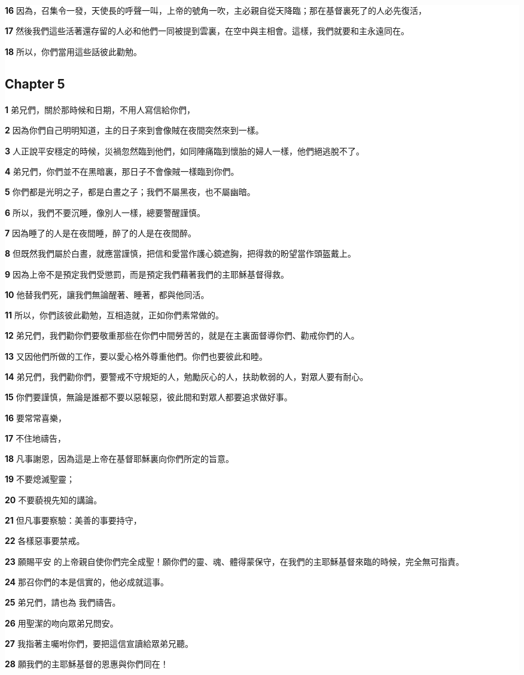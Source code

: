 **16** 因為，召集令一發，天使長的呼聲一叫，上帝的號角一吹，主必親自從天降臨；那在基督裏死了的人必先復活，

**17** 然後我們這些活著還存留的人必和他們一同被提到雲裏，在空中與主相會。這樣，我們就要和主永遠同在。

**18** 所以，你們當用這些話彼此勸勉。

## Chapter 5

**1** 弟兄們，關於那時候和日期，不用人寫信給你們，

**2** 因為你們自己明明知道，主的日子來到會像賊在夜間突然來到一樣。

**3** 人正說平安穩定的時候，災禍忽然臨到他們，如同陣痛臨到懷胎的婦人一樣，他們絕逃脫不了。

**4** 弟兄們，你們並不在黑暗裏，那日子不會像賊一樣臨到你們。

**5** 你們都是光明之子，都是白晝之子；我們不屬黑夜，也不屬幽暗。

**6** 所以，我們不要沉睡，像別人一樣，總要警醒謹慎。

**7** 因為睡了的人是在夜間睡，醉了的人是在夜間醉。

**8** 但既然我們屬於白晝，就應當謹慎，把信和愛當作護心鏡遮胸，把得救的盼望當作頭盔戴上。

**9** 因為上帝不是預定我們受懲罰，而是預定我們藉著我們的主耶穌基督得救。

**10** 他替我們死，讓我們無論醒著、睡著，都與他同活。

**11** 所以，你們該彼此勸勉，互相造就，正如你們素常做的。

**12** 弟兄們，我們勸你們要敬重那些在你們中間勞苦的，就是在主裏面督導你們、勸戒你們的人。

**13** 又因他們所做的工作，要以愛心格外尊重他們。你們也要彼此和睦。

**14** 弟兄們，我們勸你們，要警戒不守規矩的人，勉勵灰心的人，扶助軟弱的人，對眾人要有耐心。

**15** 你們要謹慎，無論是誰都不要以惡報惡，彼此間和對眾人都要追求做好事。

**16** 要常常喜樂，

**17** 不住地禱告，

**18** 凡事謝恩，因為這是上帝在基督耶穌裏向你們所定的旨意。

**19** 不要熄滅聖靈；

**20** 不要藐視先知的講論。

**21** 但凡事要察驗：美善的事要持守，

**22** 各樣惡事要禁戒。

**23** 願賜平安 的上帝親自使你們完全成聖！願你們的靈、魂、體得蒙保守，在我們的主耶穌基督來臨的時候，完全無可指責。

**24** 那召你們的本是信實的，他必成就這事。

**25** 弟兄們，請也為 我們禱告。

**26** 用聖潔的吻向眾弟兄問安。

**27** 我指著主囑咐你們，要把這信宣讀給眾弟兄聽。

**28** 願我們的主耶穌基督的恩惠與你們同在！

